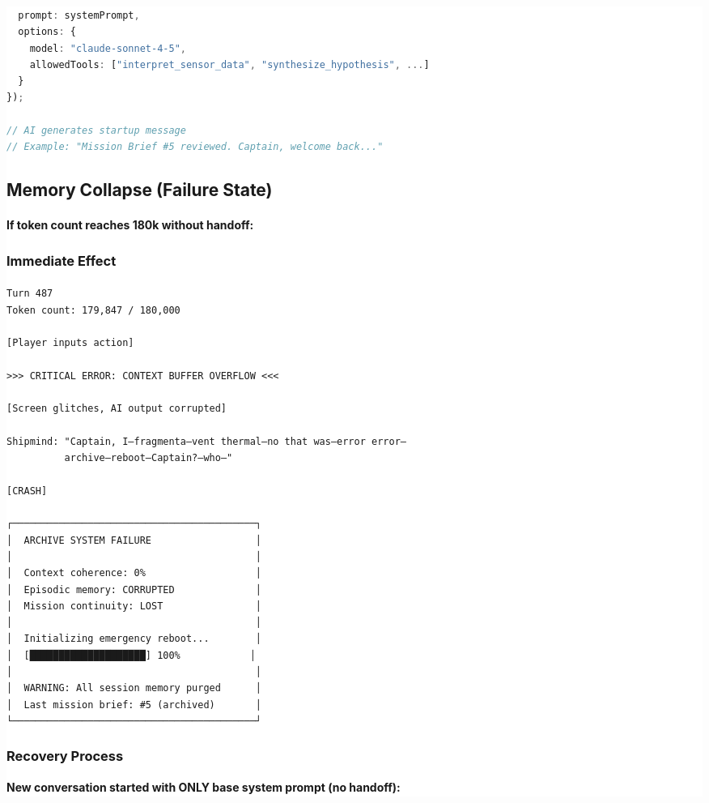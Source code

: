 ```typescript
  prompt: systemPrompt,
  options: {
    model: "claude-sonnet-4-5",
    allowedTools: ["interpret_sensor_data", "synthesize_hypothesis", ...]
  }
});

// AI generates startup message
// Example: "Mission Brief #5 reviewed. Captain, welcome back..."
```

## Memory Collapse (Failure State)

**If token count reaches 180k without handoff:**

### Immediate Effect

```
Turn 487
Token count: 179,847 / 180,000

[Player inputs action]

>>> CRITICAL ERROR: CONTEXT BUFFER OVERFLOW <<<

[Screen glitches, AI output corrupted]

Shipmind: "Captain, I—fragmenta—vent thermal—no that was—error error—
          archive—reboot—Captain?—who—"

[CRASH]

┌──────────────────────────────────────────┐
│  ARCHIVE SYSTEM FAILURE                  │
│                                          │
│  Context coherence: 0%                   │
│  Episodic memory: CORRUPTED              │
│  Mission continuity: LOST                │
│                                          │
│  Initializing emergency reboot...        │
│  [████████████████████] 100%            │
│                                          │
│  WARNING: All session memory purged      │
│  Last mission brief: #5 (archived)       │
└──────────────────────────────────────────┘
```

### Recovery Process

**New conversation started with ONLY base system prompt (no handoff):**
